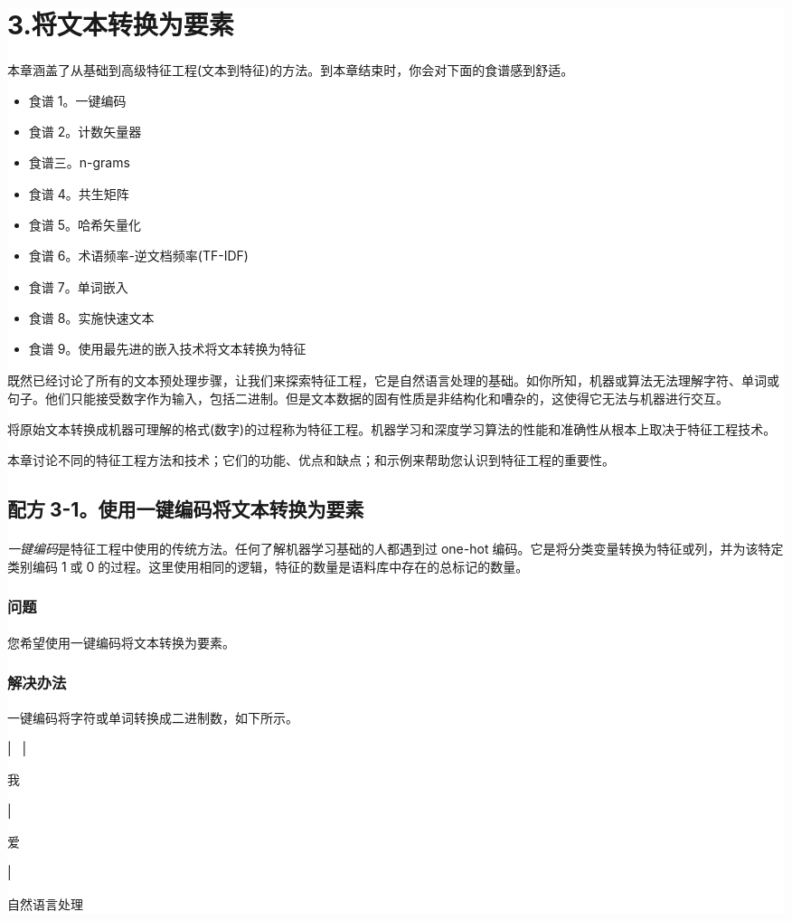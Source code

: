 # 3.将文本转换为要素

本章涵盖了从基础到高级特征工程(文本到特征)的方法。到本章结束时，你会对下面的食谱感到舒适。

*   食谱 1。一键编码

*   食谱 2。计数矢量器

*   食谱三。n-grams

*   食谱 4。共生矩阵

*   食谱 5。哈希矢量化

*   食谱 6。术语频率-逆文档频率(TF-IDF)

*   食谱 7。单词嵌入

*   食谱 8。实施快速文本

*   食谱 9。使用最先进的嵌入技术将文本转换为特征

既然已经讨论了所有的文本预处理步骤，让我们来探索特征工程，它是自然语言处理的基础。如你所知，机器或算法无法理解字符、单词或句子。他们只能接受数字作为输入，包括二进制。但是文本数据的固有性质是非结构化和嘈杂的，这使得它无法与机器进行交互。

将原始文本转换成机器可理解的格式(数字)的过程称为特征工程。机器学习和深度学习算法的性能和准确性从根本上取决于特征工程技术。

本章讨论不同的特征工程方法和技术；它们的功能、优点和缺点；和示例来帮助您认识到特征工程的重要性。

## 配方 3-1。使用一键编码将文本转换为要素

*一键编码*是特征工程中使用的传统方法。任何了解机器学习基础的人都遇到过 one-hot 编码。它是将分类变量转换为特征或列，并为该特定类别编码 1 或 0 的过程。这里使用相同的逻辑，特征的数量是语料库中存在的总标记的数量。

### 问题

您希望使用一键编码将文本转换为要素。

### 解决办法

一键编码将字符或单词转换成二进制数，如下所示。

<colgroup><col class="tcol1 align-left"> <col class="tcol2 align-left"> <col class="tcol3 align-left"> <col class="tcol4 align-left"> <col class="tcol5 align-left"> <col class="tcol6 align-left"></colgroup> 
|   | 

我

 | 

爱

 | 

自然语言处理

